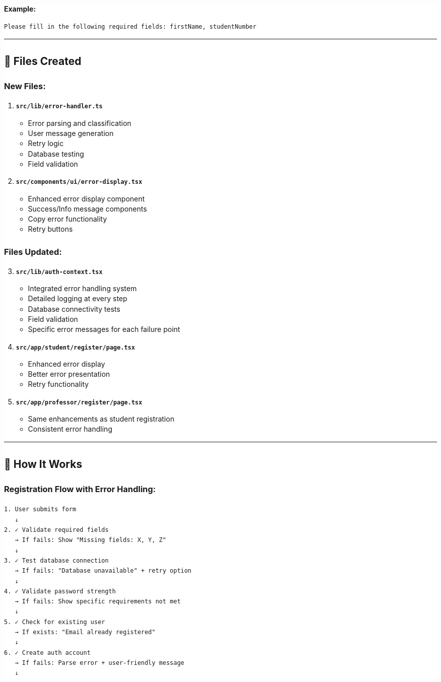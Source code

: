 **Example:**
```
Please fill in the following required fields: firstName, studentNumber
```

---

## 📁 **Files Created**

### New Files:
1. **`src/lib/error-handler.ts`**
   - Error parsing and classification
   - User message generation
   - Retry logic
   - Database testing
   - Field validation

2. **`src/components/ui/error-display.tsx`**
   - Enhanced error display component
   - Success/Info message components
   - Copy error functionality
   - Retry buttons

### Files Updated:
3. **`src/lib/auth-context.tsx`**
   - Integrated error handling system
   - Detailed logging at every step
   - Database connectivity tests
   - Field validation
   - Specific error messages for each failure point

4. **`src/app/student/register/page.tsx`**
   - Enhanced error display
   - Better error presentation
   - Retry functionality

5. **`src/app/professor/register/page.tsx`**
   - Same enhancements as student registration
   - Consistent error handling

---

## 🔧 **How It Works**

### **Registration Flow with Error Handling:**

```
1. User submits form
   ↓
2. ✓ Validate required fields
   → If fails: Show "Missing fields: X, Y, Z"
   ↓
3. ✓ Test database connection
   → If fails: "Database unavailable" + retry option
   ↓
4. ✓ Validate password strength
   → If fails: Show specific requirements not met
   ↓
5. ✓ Check for existing user
   → If exists: "Email already registered"
   ↓
6. ✓ Create auth account
   → If fails: Parse error + user-friendly message
   ↓
```